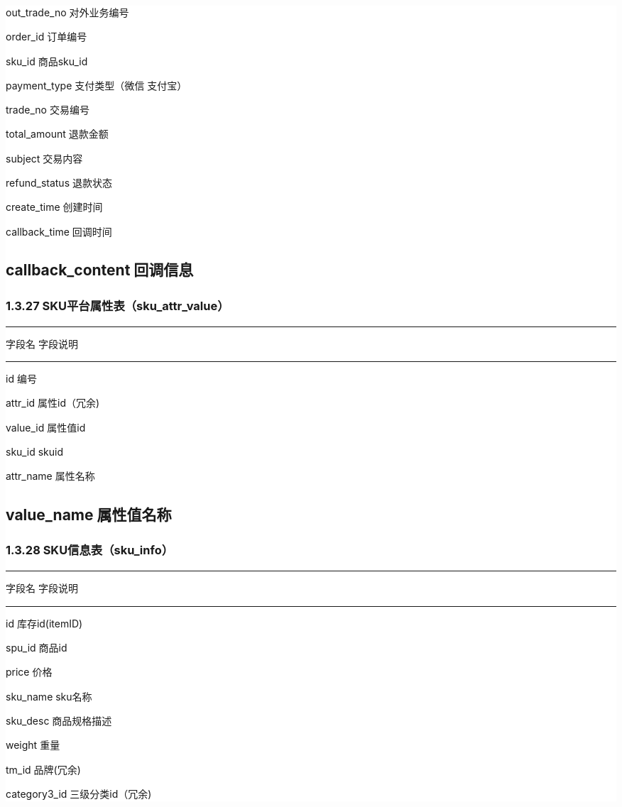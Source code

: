   out_trade_no          对外业务编号

  order_id              订单编号

  sku_id                商品sku_id

  payment_type          支付类型（微信 支付宝）

  trade_no              交易编号

  total_amount          退款金额

  subject               交易内容

  refund_status         退款状态

  create_time           创建时间

  callback_time         回调时间

  callback_content      回调信息
  -----------------------------------------------------------------------

### 1.3.27 SKU平台属性表（sku_attr_value）

-----------------------------------------------------------------------
  字段名                字段说明
--------------------- -------------------------------------------------
  id                    编号

  attr_id               属性id（冗余)

  value_id              属性值id

  sku_id                skuid

  attr_name             属性名称

  value_name            属性值名称
  -----------------------------------------------------------------------

### 1.3.28 SKU信息表（sku_info）

-----------------------------------------------------------------------
  字段名                字段说明
--------------------- -------------------------------------------------
  id                    库存id(itemID)

  spu_id                商品id

  price                 价格

  sku_name              sku名称

  sku_desc              商品规格描述

  weight                重量

  tm_id                 品牌(冗余)

  category3_id          三级分类id（冗余)
